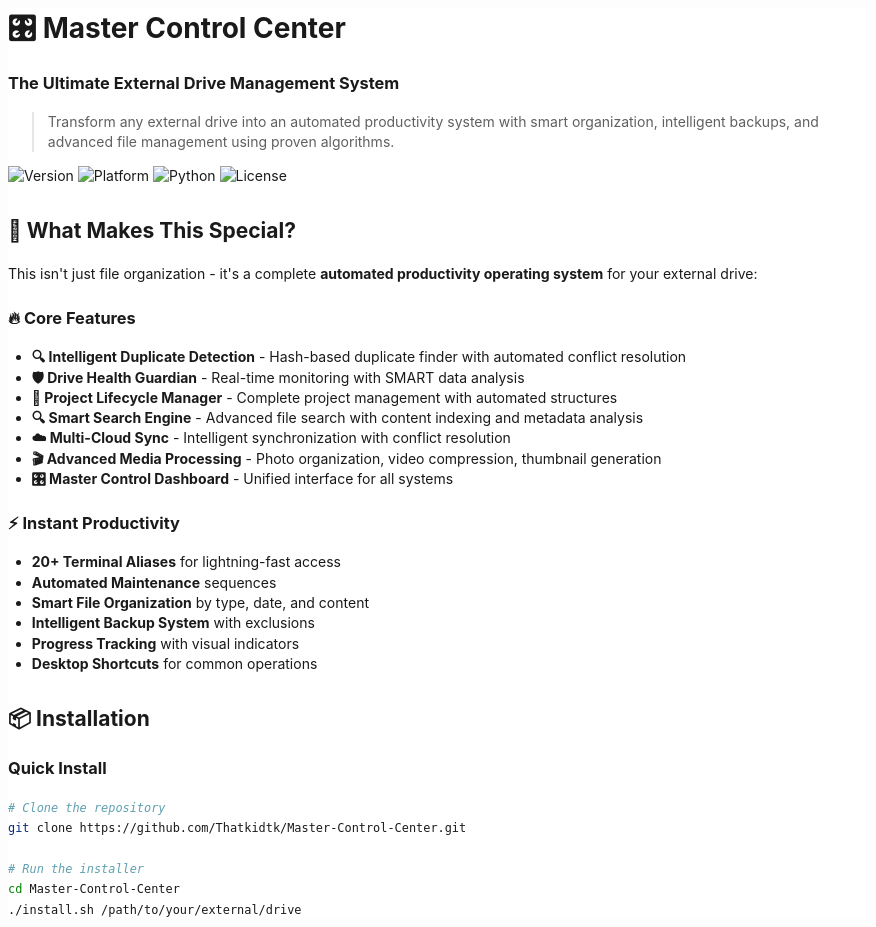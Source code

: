 # 🎛️ Master Control Center
### The Ultimate External Drive Management System

> Transform any external drive into an automated productivity system with smart organization, intelligent backups, and advanced file management using proven algorithms.

![Version](https://img.shields.io/badge/version-1.0.0-blue.svg)
![Platform](https://img.shields.io/badge/platform-macOS-lightgrey.svg)
![Python](https://img.shields.io/badge/python-3.7+-green.svg)
![License](https://img.shields.io/badge/license-MIT-orange.svg)

## 🚀 What Makes This Special?

This isn't just file organization - it's a complete **automated productivity operating system** for your external drive:

### 🔥 Core Features

- **🔍 Intelligent Duplicate Detection** - Hash-based duplicate finder with automated conflict resolution
- **🛡️ Drive Health Guardian** - Real-time monitoring with SMART data analysis  
- **🎯 Project Lifecycle Manager** - Complete project management with automated structures
- **🔍 Smart Search Engine** - Advanced file search with content indexing and metadata analysis
- **☁️ Multi-Cloud Sync** - Intelligent synchronization with conflict resolution
- **🎬 Advanced Media Processing** - Photo organization, video compression, thumbnail generation
- **🎛️ Master Control Dashboard** - Unified interface for all systems

### ⚡ Instant Productivity

- **20+ Terminal Aliases** for lightning-fast access
- **Automated Maintenance** sequences
- **Smart File Organization** by type, date, and content
- **Intelligent Backup System** with exclusions
- **Progress Tracking** with visual indicators
- **Desktop Shortcuts** for common operations

## 📦 Installation

### Quick Install
```bash
# Clone the repository
git clone https://github.com/Thatkidtk/Master-Control-Center.git

# Run the installer
cd Master-Control-Center
./install.sh /path/to/your/external/drive
```
